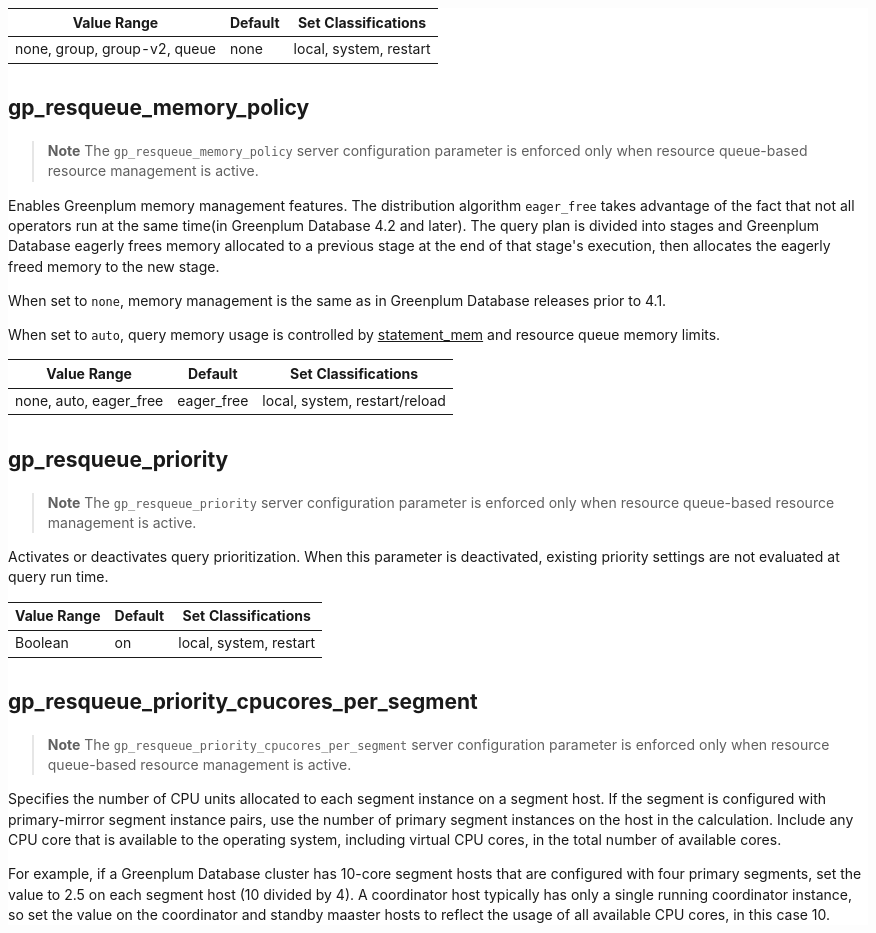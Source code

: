 |Value Range|Default|Set Classifications|
|-----------|-------|-------------------|
|none, group, group-v2, queue|none|local, system, restart|

## <a id="gp_resqueue_memory_policy"></a>gp\_resqueue\_memory\_policy 

> **Note** The `gp_resqueue_memory_policy` server configuration parameter is enforced only when resource queue-based resource management is active.

Enables Greenplum memory management features. The distribution algorithm `eager_free` takes advantage of the fact that not all operators run at the same time\(in Greenplum Database 4.2 and later\). The query plan is divided into stages and Greenplum Database eagerly frees memory allocated to a previous stage at the end of that stage's execution, then allocates the eagerly freed memory to the new stage.

When set to `none`, memory management is the same as in Greenplum Database releases prior to 4.1.

When set to `auto`, query memory usage is controlled by [statement\_mem](#statement_mem) and resource queue memory limits.

|Value Range|Default|Set Classifications|
|-----------|-------|-------------------|
|none, auto, eager\_free|eager\_free|local, system, restart/reload|

## <a id="gp_resqueue_priority"></a>gp\_resqueue\_priority 

> **Note** The `gp_resqueue_priority` server configuration parameter is enforced only when resource queue-based resource management is active.

 Activates or deactivates  query prioritization. When this parameter is deactivated, existing priority settings are not evaluated at query run time.

|Value Range|Default|Set Classifications|
|-----------|-------|-------------------|
|Boolean|on|local, system, restart|

## <a id="gp_resqueue_priority_cpucores_per_segment"></a>gp\_resqueue\_priority\_cpucores\_per\_segment 

> **Note** The `gp_resqueue_priority_cpucores_per_segment` server configuration parameter is enforced only when resource queue-based resource management is active.

Specifies the number of CPU units allocated to each segment instance on a segment host. If the segment is configured with primary-mirror segment instance pairs, use the number of primary segment instances on the host in the calculation. Include any CPU core that is available to the operating system, including virtual CPU cores, in the total number of available cores.

For example, if a Greenplum Database cluster has 10-core segment hosts that are configured with four primary segments, set the value to 2.5 on each segment host \(10 divided by 4\). A coordinator host typically has only a single running coordinator instance, so set the value on the coordinator and standby maaster hosts to reflect the usage of all available CPU cores, in this case 10.

